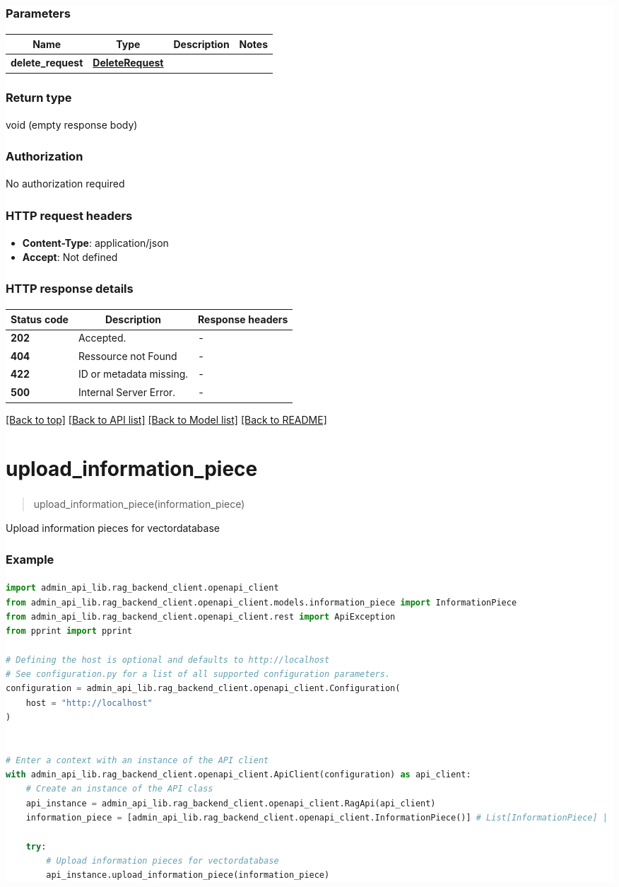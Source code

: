 

### Parameters


Name | Type | Description  | Notes
------------- | ------------- | ------------- | -------------
 **delete_request** | [**DeleteRequest**](DeleteRequest.md)|  | 

### Return type

void (empty response body)

### Authorization

No authorization required

### HTTP request headers

 - **Content-Type**: application/json
 - **Accept**: Not defined

### HTTP response details

| Status code | Description | Response headers |
|-------------|-------------|------------------|
**202** | Accepted. |  -  |
**404** | Ressource not Found |  -  |
**422** | ID or metadata missing. |  -  |
**500** | Internal Server Error. |  -  |

[[Back to top]](#) [[Back to API list]](../README.md#documentation-for-api-endpoints) [[Back to Model list]](../README.md#documentation-for-models) [[Back to README]](../README.md)

# **upload_information_piece**
> upload_information_piece(information_piece)

Upload information pieces for vectordatabase

### Example


```python
import admin_api_lib.rag_backend_client.openapi_client
from admin_api_lib.rag_backend_client.openapi_client.models.information_piece import InformationPiece
from admin_api_lib.rag_backend_client.openapi_client.rest import ApiException
from pprint import pprint

# Defining the host is optional and defaults to http://localhost
# See configuration.py for a list of all supported configuration parameters.
configuration = admin_api_lib.rag_backend_client.openapi_client.Configuration(
    host = "http://localhost"
)


# Enter a context with an instance of the API client
with admin_api_lib.rag_backend_client.openapi_client.ApiClient(configuration) as api_client:
    # Create an instance of the API class
    api_instance = admin_api_lib.rag_backend_client.openapi_client.RagApi(api_client)
    information_piece = [admin_api_lib.rag_backend_client.openapi_client.InformationPiece()] # List[InformationPiece] | 

    try:
        # Upload information pieces for vectordatabase
        api_instance.upload_information_piece(information_piece)
```